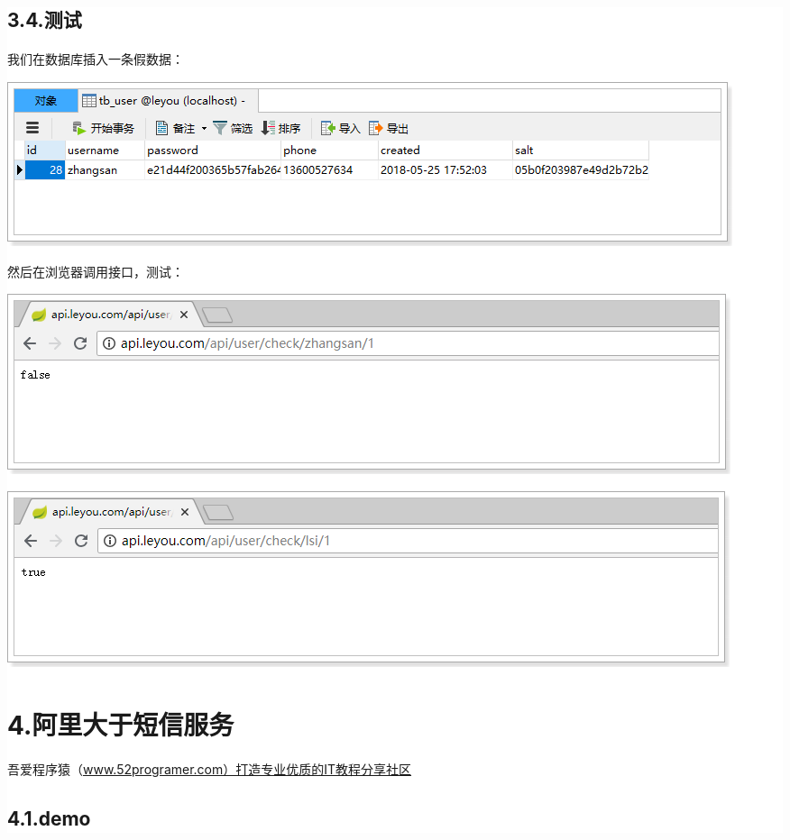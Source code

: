 

## 3.4.测试

我们在数据库插入一条假数据：

![1532781696303](assets/1532781696303.png)

然后在浏览器调用接口，测试：

![1532781679924](assets/1532781679924.png)

![1532781726835](assets/1532781726835.png)



# 4.阿里大于短信服务

吾爱程序猿（www.52programer.com）打造专业优质的IT教程分享社区

## 4.1.demo
